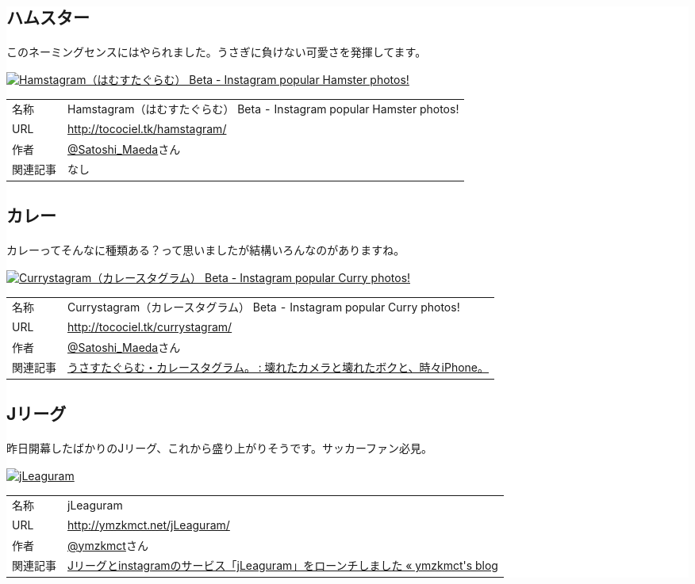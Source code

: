 
## ハムスター

このネーミングセンスにはやられました。うさぎに負けない可愛さを発揮してます。

[![Hamstagram（はむすたぐらむ） Beta - Instagram popular Hamster photos!](/images/2011/03/10/specialize-instagram-viewer-matome-04.png)](http://tocociel.tk/hamstagram/)

|||
|-|-|
|名称|Hamstagram（はむすたぐらむ） Beta - Instagram popular Hamster photos!|
|URL|<http://tocociel.tk/hamstagram/>|
|作者|[@Satoshi\_Maeda](http://twitter.com/#!/satoshi_maeda)さん|
|関連記事|なし|


## カレー

カレーってそんなに種類ある？って思いましたが結構いろんなのがありますね。

[![Currystagram（カレースタグラム） Beta - Instagram popular Curry photos!](/images/2011/03/10/specialize-instagram-viewer-matome-05.png)](http://tocociel.tk/currystagram/)

|||
|-|-|
|名称|Currystagram（カレースタグラム） Beta - Instagram popular Curry photos!|
|URL|<http://tocociel.tk/currystagram/>|
|作者|[@Satoshi\_Maeda](http://twitter.com/#!/satoshi_maeda)さん|
|関連記事|[うさすたぐらむ・カレースタグラム。 : 壊れたカメラと壊れたボクと、時々iPhone。](http://www.satoshimaeda.tk/archives/1594925.html)|


## Jリーグ

昨日開幕したばかりのJリーグ、これから盛り上がりそうです。サッカーファン必見。

[![jLeaguram](/images/2011/03/10/specialize-instagram-viewer-matome-06.png)](http://ymzkmct.net/jLeaguram/)

|||
|-|-|
|名称|jLeaguram|
|URL|<http://ymzkmct.net/jLeaguram/>|
|作者|[@ymzkmct](http://twitter.com/#!/ymzkmct)さん|
|関連記事|[Jリーグとinstagramのサービス「jLeaguram」をローンチしました &#171; ymzkmct's blog](http://blog.ymzkmct.net/2011/03/03/jleaguram/)|
